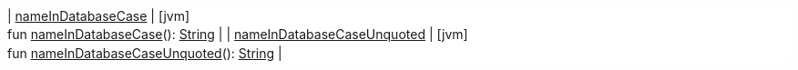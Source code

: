 | [nameInDatabaseCase](index.md#496714128%2FFunctions%2F1975120172)         | [jvm]<br>fun [nameInDatabaseCase](index.md#496714128%2FFunctions%2F1975120172)(): [String](https://kotlinlang.org/api/latest/jvm/stdlib/kotlin/-string/index.md)                                                                                                                                                                                                                                                                                                                                                                                                                                                                                                                                                                                                                                                                                                                                                                                                                                                                                                                                                                                                                                                                                                                                                                                                                                                                                                                                                                                                                                                                                                                                                                                                                                                                                                                                                                                                                                                                                                                                                                                                                                                                                                                                                                                                                                                 |
| [nameInDatabaseCaseUnquoted](index.md#207155279%2FFunctions%2F1975120172) | [jvm]<br>fun [nameInDatabaseCaseUnquoted](index.md#207155279%2FFunctions%2F1975120172)(): [String](https://kotlinlang.org/api/latest/jvm/stdlib/kotlin/-string/index.md)                                                                                                                                                                                                                                                                                                                                                                                                                                                                                                                                                                                                                                                                                                                                                                                                                                                                                                                                                                                                                                                                                                                                                                                                                                                                                                                                                                                                                                                                                                                                                                                                                                                                                                                                                                                                                                                                                                                                                                                                                                                                                                                                                                                                                                         |